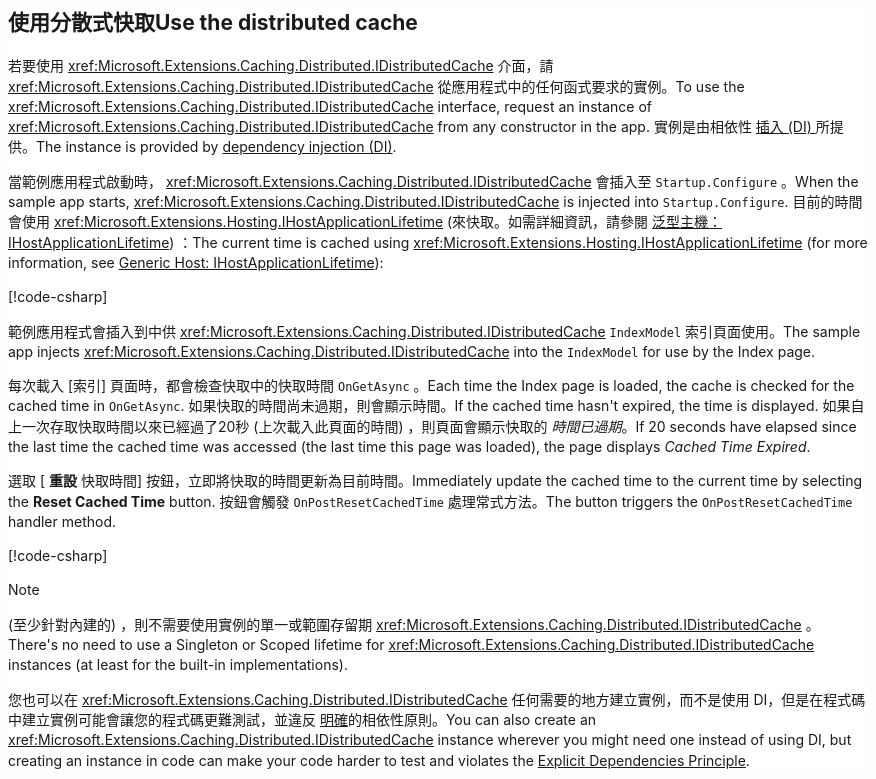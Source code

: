 ## <a name="use-the-distributed-cache"></a><span data-ttu-id="fb764-171">使用分散式快取</span><span class="sxs-lookup"><span data-stu-id="fb764-171">Use the distributed cache</span></span>

<span data-ttu-id="fb764-172">若要使用 <xref:Microsoft.Extensions.Caching.Distributed.IDistributedCache> 介面，請 <xref:Microsoft.Extensions.Caching.Distributed.IDistributedCache> 從應用程式中的任何函式要求的實例。</span><span class="sxs-lookup"><span data-stu-id="fb764-172">To use the <xref:Microsoft.Extensions.Caching.Distributed.IDistributedCache> interface, request an instance of <xref:Microsoft.Extensions.Caching.Distributed.IDistributedCache> from any constructor in the app.</span></span> <span data-ttu-id="fb764-173">實例是由相依性 [插入 (DI) ](xref:fundamentals/dependency-injection)所提供。</span><span class="sxs-lookup"><span data-stu-id="fb764-173">The instance is provided by [dependency injection (DI)](xref:fundamentals/dependency-injection).</span></span>

<span data-ttu-id="fb764-174">當範例應用程式啟動時， <xref:Microsoft.Extensions.Caching.Distributed.IDistributedCache> 會插入至 `Startup.Configure` 。</span><span class="sxs-lookup"><span data-stu-id="fb764-174">When the sample app starts, <xref:Microsoft.Extensions.Caching.Distributed.IDistributedCache> is injected into `Startup.Configure`.</span></span> <span data-ttu-id="fb764-175">目前的時間會使用 <xref:Microsoft.Extensions.Hosting.IHostApplicationLifetime> (來快取。如需詳細資訊，請參閱 [泛型主機： IHostApplicationLifetime](xref:fundamentals/host/generic-host#ihostapplicationlifetime)) ：</span><span class="sxs-lookup"><span data-stu-id="fb764-175">The current time is cached using <xref:Microsoft.Extensions.Hosting.IHostApplicationLifetime> (for more information, see [Generic Host: IHostApplicationLifetime](xref:fundamentals/host/generic-host#ihostapplicationlifetime)):</span></span>

[!code-csharp[](distributed/samples/3.x/DistCacheSample/Startup.cs?name=snippet_Configure&highlight=10)]

<span data-ttu-id="fb764-176">範例應用程式會插入到中供 <xref:Microsoft.Extensions.Caching.Distributed.IDistributedCache> `IndexModel` 索引頁面使用。</span><span class="sxs-lookup"><span data-stu-id="fb764-176">The sample app injects <xref:Microsoft.Extensions.Caching.Distributed.IDistributedCache> into the `IndexModel` for use by the Index page.</span></span>

<span data-ttu-id="fb764-177">每次載入 [索引] 頁面時，都會檢查快取中的快取時間 `OnGetAsync` 。</span><span class="sxs-lookup"><span data-stu-id="fb764-177">Each time the Index page is loaded, the cache is checked for the cached time in `OnGetAsync`.</span></span> <span data-ttu-id="fb764-178">如果快取的時間尚未過期，則會顯示時間。</span><span class="sxs-lookup"><span data-stu-id="fb764-178">If the cached time hasn't expired, the time is displayed.</span></span> <span data-ttu-id="fb764-179">如果自上一次存取快取時間以來已經過了20秒 (上次載入此頁面的時間) ，則頁面會顯示快取的 *時間已過期*。</span><span class="sxs-lookup"><span data-stu-id="fb764-179">If 20 seconds have elapsed since the last time the cached time was accessed (the last time this page was loaded), the page displays *Cached Time Expired*.</span></span>

<span data-ttu-id="fb764-180">選取 [ **重設** 快取時間] 按鈕，立即將快取的時間更新為目前時間。</span><span class="sxs-lookup"><span data-stu-id="fb764-180">Immediately update the cached time to the current time by selecting the **Reset Cached Time** button.</span></span> <span data-ttu-id="fb764-181">按鈕會觸發 `OnPostResetCachedTime` 處理常式方法。</span><span class="sxs-lookup"><span data-stu-id="fb764-181">The button triggers the `OnPostResetCachedTime` handler method.</span></span>

[!code-csharp[](distributed/samples/3.x/DistCacheSample/Pages/Index.cshtml.cs?name=snippet_IndexModel&highlight=7,14-20,25-29)]

> [!NOTE]
> <span data-ttu-id="fb764-182"> (至少針對內建的) ，則不需要使用實例的單一或範圍存留期 <xref:Microsoft.Extensions.Caching.Distributed.IDistributedCache> 。</span><span class="sxs-lookup"><span data-stu-id="fb764-182">There's no need to use a Singleton or Scoped lifetime for <xref:Microsoft.Extensions.Caching.Distributed.IDistributedCache> instances (at least for the built-in implementations).</span></span>
>
> <span data-ttu-id="fb764-183">您也可以在 <xref:Microsoft.Extensions.Caching.Distributed.IDistributedCache> 任何需要的地方建立實例，而不是使用 DI，但是在程式碼中建立實例可能會讓您的程式碼更難測試，並違反 [明確](/dotnet/standard/modern-web-apps-azure-architecture/architectural-principles#explicit-dependencies)的相依性原則。</span><span class="sxs-lookup"><span data-stu-id="fb764-183">You can also create an <xref:Microsoft.Extensions.Caching.Distributed.IDistributedCache> instance wherever you might need one instead of using DI, but creating an instance in code can make your code harder to test and violates the [Explicit Dependencies Principle](/dotnet/standard/modern-web-apps-azure-architecture/architectural-principles#explicit-dependencies).</span></span>
